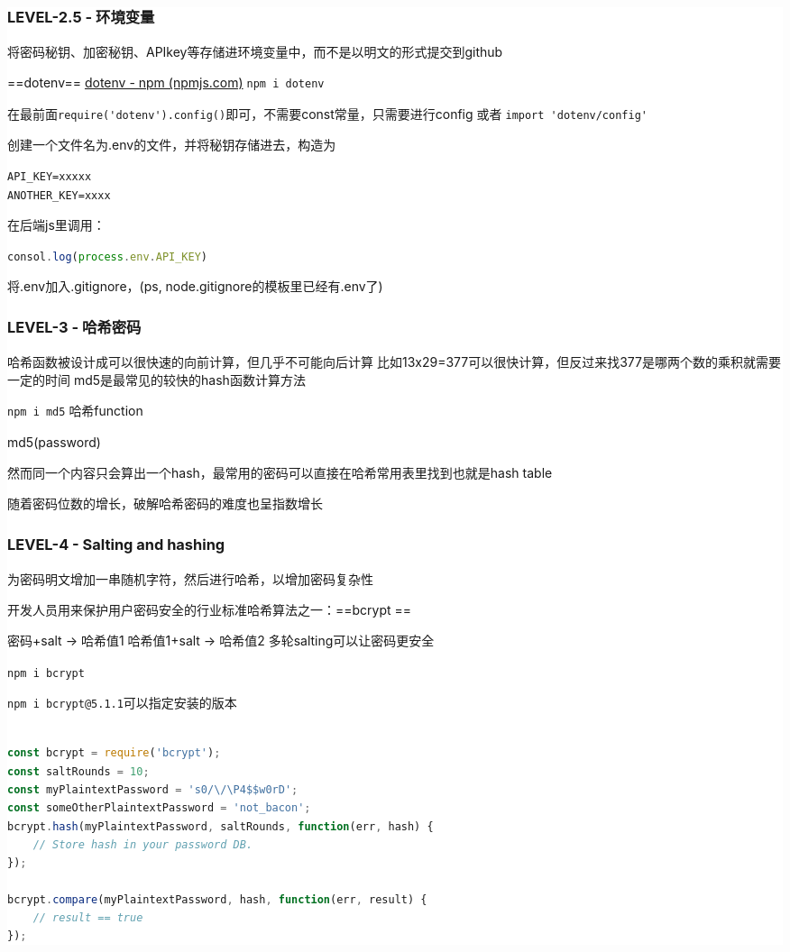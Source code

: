 ### LEVEL-2.5 - 环境变量 

将密码秘钥、加密秘钥、APIkey等存储进环境变量中，而不是以明文的形式提交到github

==dotenv==
[dotenv - npm (npmjs.com)](https://www.npmjs.com/package/dotenv)
`npm i dotenv`

在最前面`require('dotenv').config()`即可，不需要const常量，只需要进行config
或者
`import 'dotenv/config'`

创建一个文件名为.env的文件，并将秘钥存储进去，构造为
```env
API_KEY=xxxxx
ANOTHER_KEY=xxxx
```

在后端js里调用：
```js
consol.log(process.env.API_KEY)
```

将.env加入.gitignore，(ps, node.gitignore的模板里已经有.env了)

### LEVEL-3 - 哈希密码

哈希函数被设计成可以很快速的向前计算，但几乎不可能向后计算
比如13x29=377可以很快计算，但反过来找377是哪两个数的乘积就需要一定的时间
md5是最常见的较快的hash函数计算方法

`npm i md5` 哈希function

md5(password)

然而同一个内容只会算出一个hash，最常用的密码可以直接在哈希常用表里找到也就是hash table

随着密码位数的增长，破解哈希密码的难度也呈指数增长


### LEVEL-4 - Salting and hashing

为密码明文增加一串随机字符，然后进行哈希，以增加密码复杂性

开发人员用来保护用户密码安全的行业标准哈希算法之一：==bcrypt ==

密码+salt → 哈希值1 
哈希值1+salt → 哈希值2
多轮salting可以让密码更安全

`npm i bcrypt`

`npm i bcrypt@5.1.1`可以指定安装的版本

```js

const bcrypt = require('bcrypt');
const saltRounds = 10;
const myPlaintextPassword = 's0/\/\P4$$w0rD';
const someOtherPlaintextPassword = 'not_bacon';
bcrypt.hash(myPlaintextPassword, saltRounds, function(err, hash) {
    // Store hash in your password DB.
});

bcrypt.compare(myPlaintextPassword, hash, function(err, result) {
    // result == true
});
```
